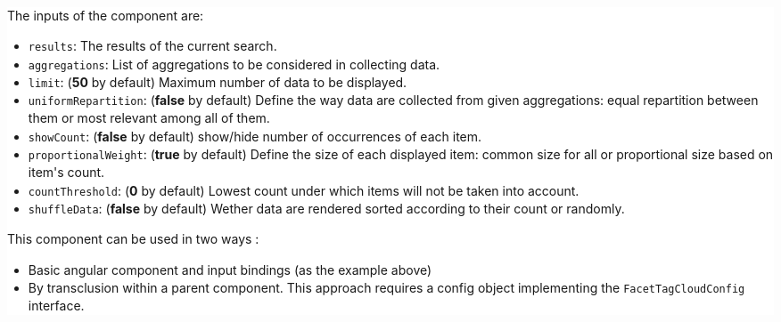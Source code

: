 <doc-facet-tag-cloud></doc-facet-tag-cloud>

The inputs of the component are:

  - `results`: The results of the current search.
  - `aggregations`: List of aggregations to be considered in collecting data.
  - `limit`: (**50** by default) Maximum number of data to be displayed.
  - `uniformRepartition`: (**false** by default) Define the way data are collected from given aggregations: equal repartition between them or most relevant among all of them.
  - `showCount`: (**false** by default) show/hide number of occurrences of each item.
  - `proportionalWeight`: (**true** by default) Define the size of each displayed item: common size for all or proportional size based on item's count.
  - `countThreshold`: (**0** by default) Lowest count under which items will not be taken into account.
  - `shuffleData`: (**false** by default) Wether data are rendered sorted according to their count or randomly.

This component can be used in two ways :

  - Basic angular component and input bindings (as the example above)
  - By transclusion within a parent component. This approach requires a config object implementing the `FacetTagCloudConfig` interface.
